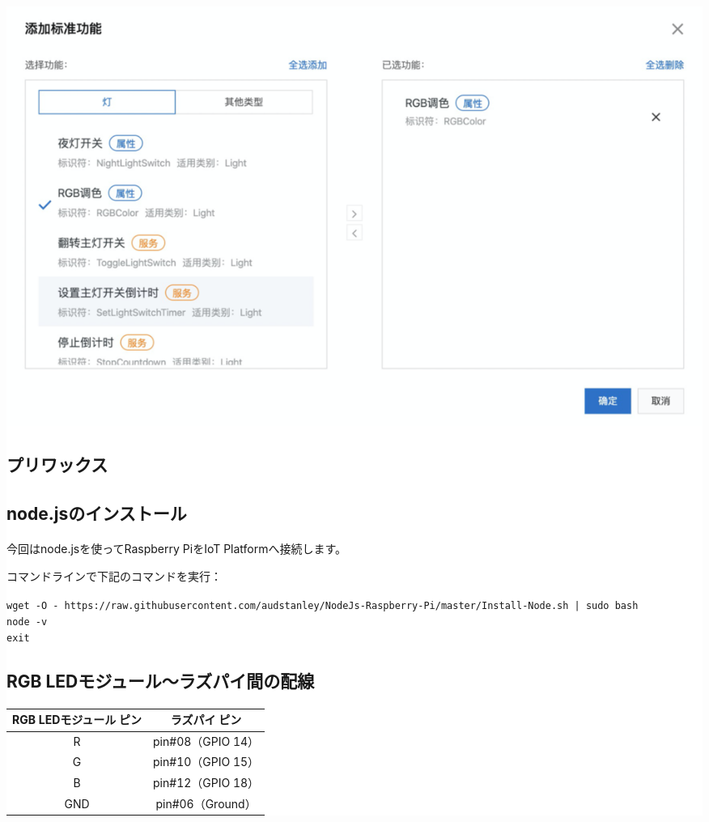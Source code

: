 ![img](https://raw.githubusercontent.com/sbopsv/cloud-tech/master/content/usecase-iot/IoT_Platform_images_26006613543155600/20200331171343.png "img")

## プリワックス

## node.jsのインストール
今回はnode.jsを使ってRaspberry PiをIoT Platformへ接続します。  

コマンドラインで下記のコマンドを実行：  

```
wget -O - https://raw.githubusercontent.com/audstanley/NodeJs-Raspberry-Pi/master/Install-Node.sh | sudo bash
node -v
exit
```



## RGB LEDモジュール〜ラズパイ間の配線

| RGB LEDモジュール ピン | ラズパイ ピン |
|:-----------:|:------------:|
| R           |   pin#08（GPIO 14）|
| G           |   pin#10（GPIO 15）|
| B           |   pin#12（GPIO 18）|
| GND         |   pin#06（Ground） |
